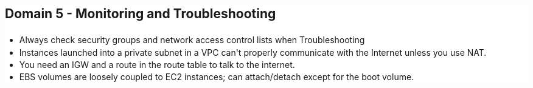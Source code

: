 ## Domain 5 - Monitoring and Troubleshooting
- Always check security groups and network access control lists when Troubleshooting
- Instances launched into a private subnet in a VPC can't properly communicate with the Internet unless you use NAT.
- You need an IGW and a route in the route table to talk to the internet.
- EBS volumes are loosely coupled to EC2 instances; can attach/detach except for the boot volume.
